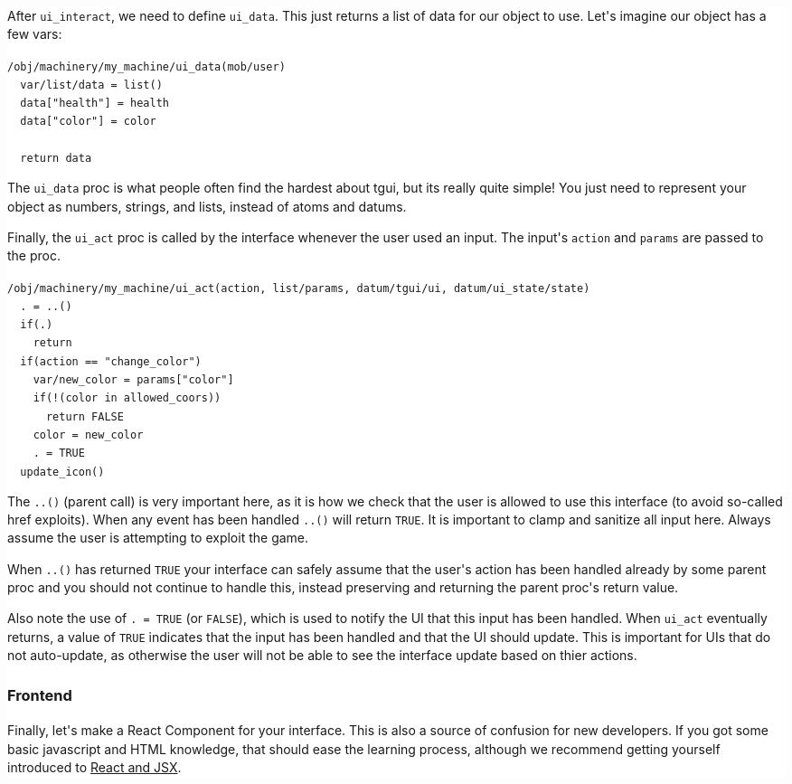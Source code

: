 After `ui_interact`, we need to define `ui_data`. This just returns a list of
data for our object to use. Let's imagine our object has a few vars:

```dm
/obj/machinery/my_machine/ui_data(mob/user)
  var/list/data = list()
  data["health"] = health
  data["color"] = color

  return data
```

The `ui_data` proc is what people often find the hardest about tgui, but its
really quite simple! You just need to represent your object as numbers, strings,
and lists, instead of atoms and datums.

Finally, the `ui_act` proc is called by the interface whenever the user used an
input. The input's `action` and `params` are passed to the proc.

```dm
/obj/machinery/my_machine/ui_act(action, list/params, datum/tgui/ui, datum/ui_state/state)
  . = ..()
  if(.)
    return
  if(action == "change_color")
    var/new_color = params["color"]
    if(!(color in allowed_coors))
      return FALSE
    color = new_color
    . = TRUE
  update_icon()
```

The `..()` (parent call) is very important here, as it is how we check that the
user is allowed to use this interface (to avoid so-called href exploits). When
any event has been handled `..()` will return `TRUE`. It is important to clamp
and sanitize all input here. Always assume the user is attempting to exploit the
game.

When `..()` has returned `TRUE` your interface can safely assume that the user's
action has been handled already by some parent proc and you should not continue
to handle this, instead preserving and returning the parent proc's return value.

Also note the use of `. = TRUE` (or `FALSE`), which is used to notify the UI
that this input has been handled. When `ui_act` eventually returns, a value of
`TRUE` indicates that the input has been handled and that the UI should update.
This is important for UIs that do not auto-update, as otherwise the user will
not be able to see the interface update based on thier actions.

### Frontend

Finally, let's make a React Component for your interface. This is also
a source of confusion for new developers. If you got some basic javascript
and HTML knowledge, that should ease the learning process, although we
recommend getting yourself introduced to
[React and JSX](https://reactjs.org/docs/introducing-jsx.html).
